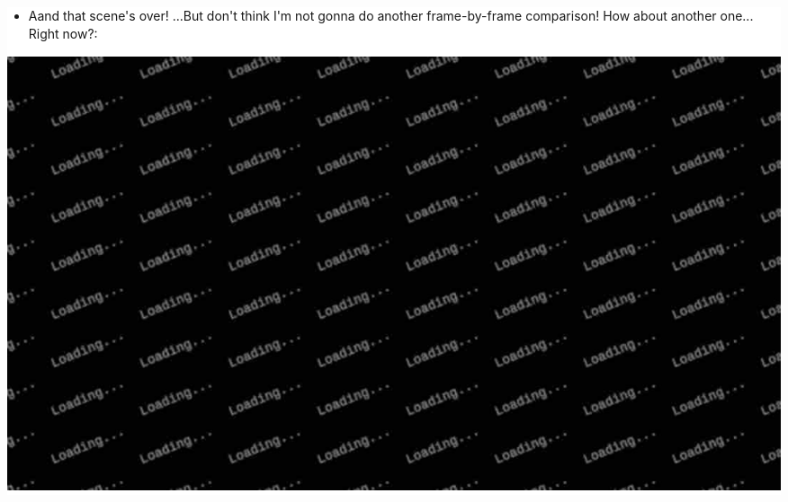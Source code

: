 - Aand that scene's over! ...But don't think I'm not gonna do another frame-by-frame comparison! How about another one... Right now?:

<div id="container1" class="twentytwenty-container">
 <img width="100%" height="100%" class="lazyload" src="./../images/loading.jpg"
  data-src="./../images/DIU27/tv-06875-1090px.jpg"
  data-srcset="./../images/DIU27/tv-06875-512px.jpg 512w,
  ./../images/DIU27/tv-06875-768px.jpg 768w,
  ./../images/DIU27/tv-06875-1090px.jpg 1090w"
  sizes="(min-width: 1218px) 1090px,
  (min-width: 768px) 87vw,
  89vw" />
 <img width="100%" height="100%" class="lazyload" src="./../images/loading.jpg"
  data-src="./../images/DIU27/bd-06875-1090px.jpg"
  data-srcset="./../images/DIU27/bd-06875-512px.jpg 512w,